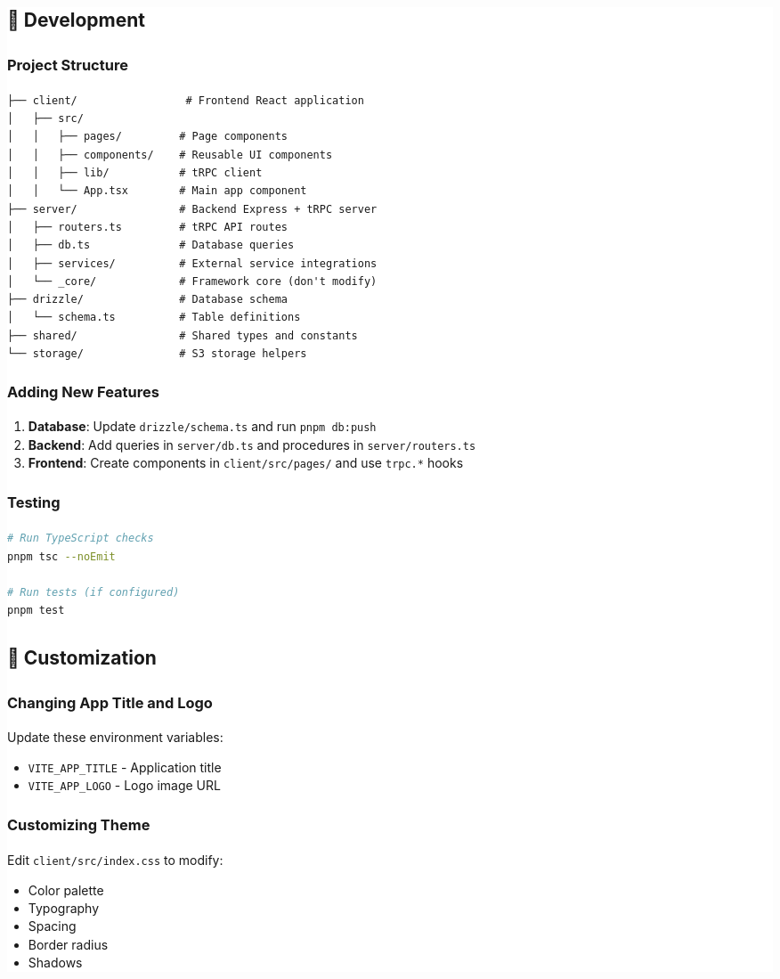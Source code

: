 ## 🔧 Development

### Project Structure

```
├── client/                 # Frontend React application
│   ├── src/
│   │   ├── pages/         # Page components
│   │   ├── components/    # Reusable UI components
│   │   ├── lib/           # tRPC client
│   │   └── App.tsx        # Main app component
├── server/                # Backend Express + tRPC server
│   ├── routers.ts         # tRPC API routes
│   ├── db.ts              # Database queries
│   ├── services/          # External service integrations
│   └── _core/             # Framework core (don't modify)
├── drizzle/               # Database schema
│   └── schema.ts          # Table definitions
├── shared/                # Shared types and constants
└── storage/               # S3 storage helpers
```

### Adding New Features

1. **Database**: Update `drizzle/schema.ts` and run `pnpm db:push`
2. **Backend**: Add queries in `server/db.ts` and procedures in `server/routers.ts`
3. **Frontend**: Create components in `client/src/pages/` and use `trpc.*` hooks

### Testing

```bash
# Run TypeScript checks
pnpm tsc --noEmit

# Run tests (if configured)
pnpm test
```

## 🎨 Customization

### Changing App Title and Logo

Update these environment variables:
- `VITE_APP_TITLE` - Application title
- `VITE_APP_LOGO` - Logo image URL

### Customizing Theme

Edit `client/src/index.css` to modify:
- Color palette
- Typography
- Spacing
- Border radius
- Shadows
